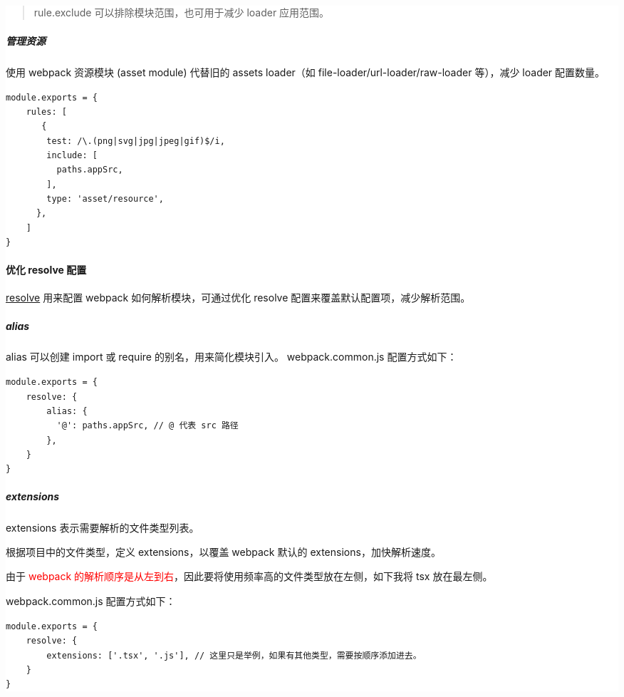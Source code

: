 > rule.exclude 可以排除模块范围，也可用于减少 loader 应用范围。


##### 管理资源

使用 webpack 资源模块 (asset module) 代替旧的 assets loader（如 file-loader/url-loader/raw-loader 等），减少 loader 配置数量。

```
module.exports = {
    rules: [
       {
        test: /\.(png|svg|jpg|jpeg|gif)$/i,
        include: [
          paths.appSrc,
        ],
        type: 'asset/resource',
      },
    ]
}
```

#### 优化 resolve 配置
[resolve](https://webpack.docschina.org/configuration/resolve/#root) 用来配置 webpack 如何解析模块，可通过优化 resolve 配置来覆盖默认配置项，减少解析范围。

##### alias
alias 可以创建 import 或 require 的别名，用来简化模块引入。
webpack.common.js 配置方式如下：

```
module.exports = {
    resolve: {
        alias: {
          '@': paths.appSrc, // @ 代表 src 路径
        },
    }
}
```

##### extensions
extensions 表示需要解析的文件类型列表。

根据项目中的文件类型，定义 extensions，以覆盖 webpack 默认的 extensions，加快解析速度。

由于 <font color='red'>webpack 的解析顺序是从左到右</font>，因此要将使用频率高的文件类型放在左侧，如下我将 tsx 放在最左侧。

webpack.common.js 配置方式如下：

```
module.exports = {
    resolve: {
        extensions: ['.tsx', '.js'], // 这里只是举例，如果有其他类型，需要按顺序添加进去。
    }
}
```
